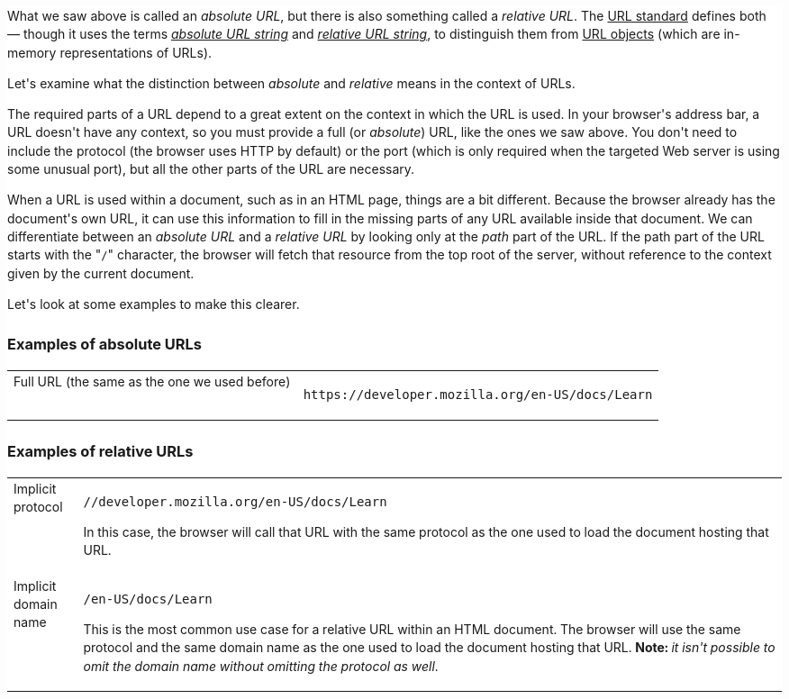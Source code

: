 What we saw above is called an _absolute URL_, but there is also something called a _relative URL_. The [URL standard](https://url.spec.whatwg.org/#absolute-url-string) defines both — though it uses the terms [_absolute URL string_](https://url.spec.whatwg.org/#absolute-url-string) and [_relative URL string_](https://url.spec.whatwg.org/#relative-url-string), to distinguish them from [URL objects](https://url.spec.whatwg.org/#url) (which are in-memory representations of URLs).

Let's examine what the distinction between _absolute_ and _relative_ means in the context of URLs.

The required parts of a URL depend to a great extent on the context in which the URL is used. In your browser's address bar, a URL doesn't have any context, so you must provide a full (or _absolute_) URL, like the ones we saw above. You don't need to include the protocol (the browser uses HTTP by default) or the port (which is only required when the targeted Web server is using some unusual port), but all the other parts of the URL are necessary.

When a URL is used within a document, such as in an HTML page, things are a bit different. Because the browser already has the document's own URL, it can use this information to fill in the missing parts of any URL available inside that document. We can differentiate between an _absolute URL_ and a _relative URL_ by looking only at the _path_ part of the URL. If the path part of the URL starts with the "`/`" character, the browser will fetch that resource from the top root of the server, without reference to the context given by the current document.

Let's look at some examples to make this clearer.

### Examples of absolute URLs

<table>
  <tbody>
    <tr>
      <td>Full URL (the same as the one we used before)</td>
      <td><pre>https://developer.mozilla.org/en-US/docs/Learn</pre></td>
    </tr>
  </tbody>
</table>

### Examples of relative URLs

<table>
  <tbody>
    <tr>
      <td>Implicit protocol</td>
      <td>
        <pre>//developer.mozilla.org/en-US/docs/Learn</pre>
        <p>
          In this case, the browser will call that URL with the same protocol as
          the one used to load the document hosting that URL.
        </p>
      </td>
    </tr>
    <tr>
      <td>Implicit domain name</td>
      <td>
        <pre>/en-US/docs/Learn</pre>
        <p>
          This is the most common use case for a relative URL within an HTML
          document. The browser will use the same protocol and the same domain
          name as the one used to load the document hosting that URL.
          <strong>Note:</strong>
          <em
            >it isn't possible to omit the domain name without omitting the
            protocol as well</em
          >.
        </p>
      </td>
    </tr>
  </tbody>
</table>